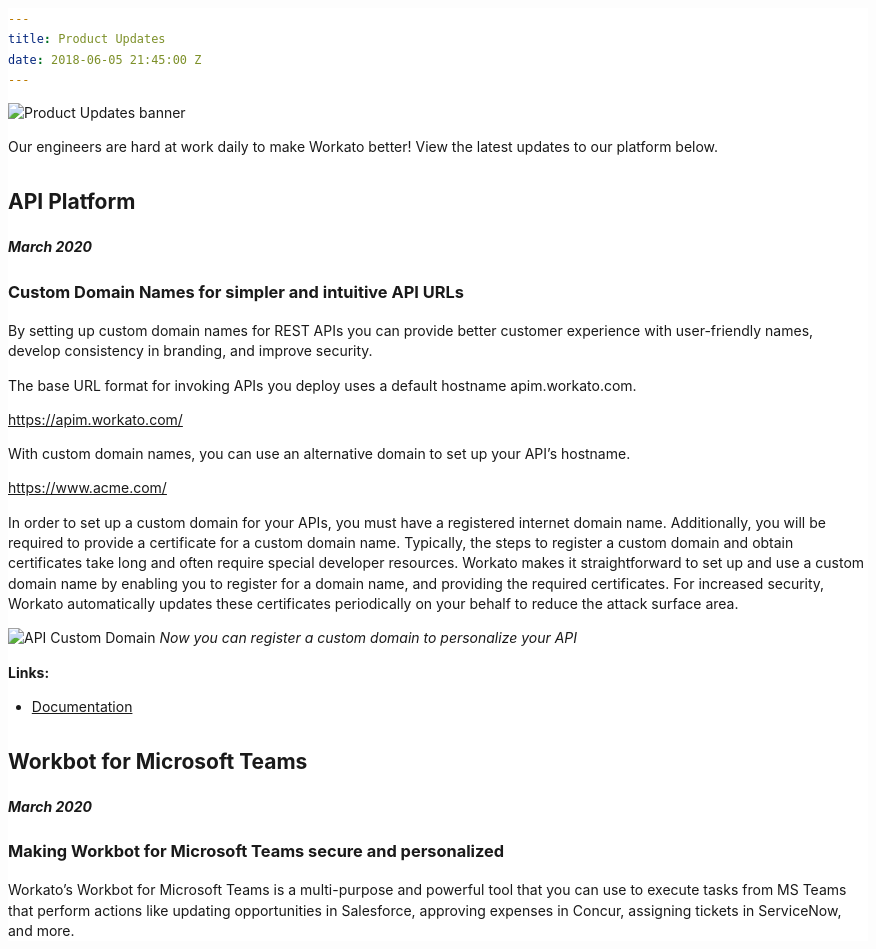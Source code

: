 ```yaml
---
title: Product Updates
date: 2018-06-05 21:45:00 Z
---
```


<p>
  <img alt="Product Updates banner" src="~@img/product-updates-banner.png" data-no-zoom/>
</p>

Our engineers are hard at work daily to make Workato better! View the latest updates to our platform below.

## API Platform
##### March 2020

### Custom Domain Names for simpler and intuitive API URLs
By setting up custom domain names for REST APIs you can provide better customer experience with user-friendly names, develop consistency in branding, and improve security.

The base URL format for invoking APIs you deploy uses a default hostname apim.workato.com.

https://apim.workato.com/

With custom domain names, you can use an alternative domain to set up your API’s hostname. 
 
https://www.acme.com/ 

In order to set up a custom domain for your APIs, you must have a registered internet domain name. Additionally, you will be required to provide a certificate for a custom domain name. 
Typically, the steps to register a custom domain and obtain certificates take long and often require special developer resources.
Workato makes it straightforward to set up and use a custom domain name by enabling you to register for a domain name, and providing the required certificates. For increased security, Workato automatically updates these certificates periodically on your behalf to reduce the attack surface area. 

![API Custom Domain](~@img/api-custom-domain.png)
*Now you can register a custom domain to personalize your API*

**Links:**
- [Documentation](/api-mgmt/custom-domain.md)

## Workbot for Microsoft Teams
##### March 2020

### Making Workbot for Microsoft Teams secure and personalized
Workato’s Workbot for Microsoft Teams is a multi-purpose and powerful tool that you can use to execute tasks from MS Teams that perform actions like updating opportunities in Salesforce, approving expenses in Concur, assigning tickets in ServiceNow, and more.
